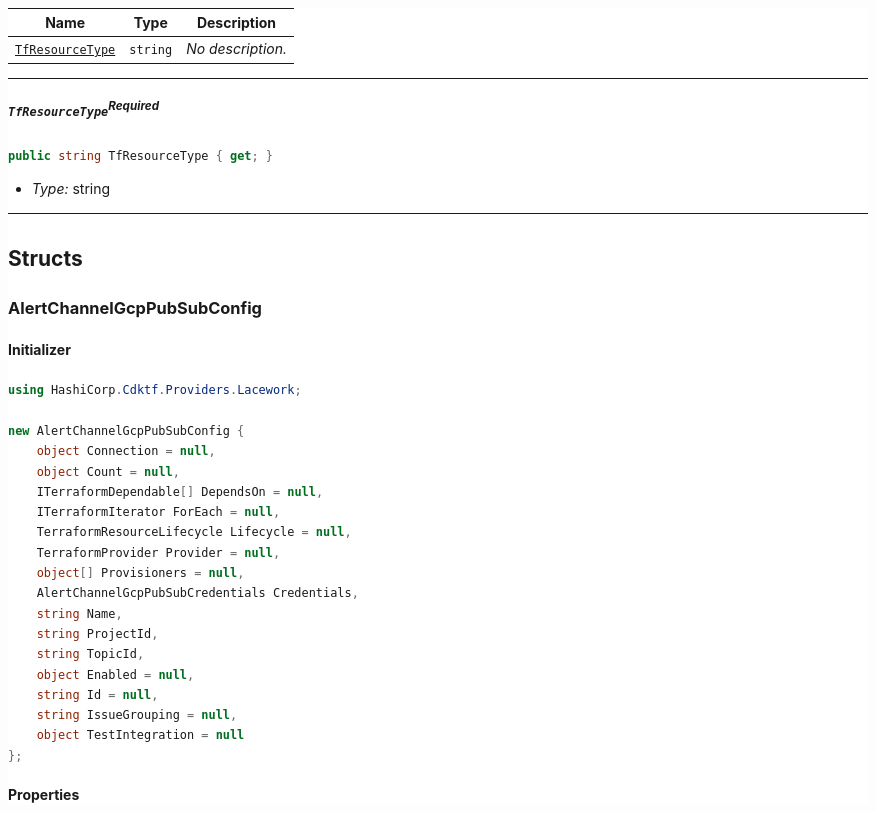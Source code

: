 | **Name** | **Type** | **Description** |
| --- | --- | --- |
| <code><a href="#rhizo-co-terraform-provider-lacework.alertChannelGcpPubSub.AlertChannelGcpPubSub.property.tfResourceType">TfResourceType</a></code> | <code>string</code> | *No description.* |

---

##### `TfResourceType`<sup>Required</sup> <a name="TfResourceType" id="rhizo-co-terraform-provider-lacework.alertChannelGcpPubSub.AlertChannelGcpPubSub.property.tfResourceType"></a>

```csharp
public string TfResourceType { get; }
```

- *Type:* string

---

## Structs <a name="Structs" id="Structs"></a>

### AlertChannelGcpPubSubConfig <a name="AlertChannelGcpPubSubConfig" id="rhizo-co-terraform-provider-lacework.alertChannelGcpPubSub.AlertChannelGcpPubSubConfig"></a>

#### Initializer <a name="Initializer" id="rhizo-co-terraform-provider-lacework.alertChannelGcpPubSub.AlertChannelGcpPubSubConfig.Initializer"></a>

```csharp
using HashiCorp.Cdktf.Providers.Lacework;

new AlertChannelGcpPubSubConfig {
    object Connection = null,
    object Count = null,
    ITerraformDependable[] DependsOn = null,
    ITerraformIterator ForEach = null,
    TerraformResourceLifecycle Lifecycle = null,
    TerraformProvider Provider = null,
    object[] Provisioners = null,
    AlertChannelGcpPubSubCredentials Credentials,
    string Name,
    string ProjectId,
    string TopicId,
    object Enabled = null,
    string Id = null,
    string IssueGrouping = null,
    object TestIntegration = null
};
```

#### Properties <a name="Properties" id="Properties"></a>

